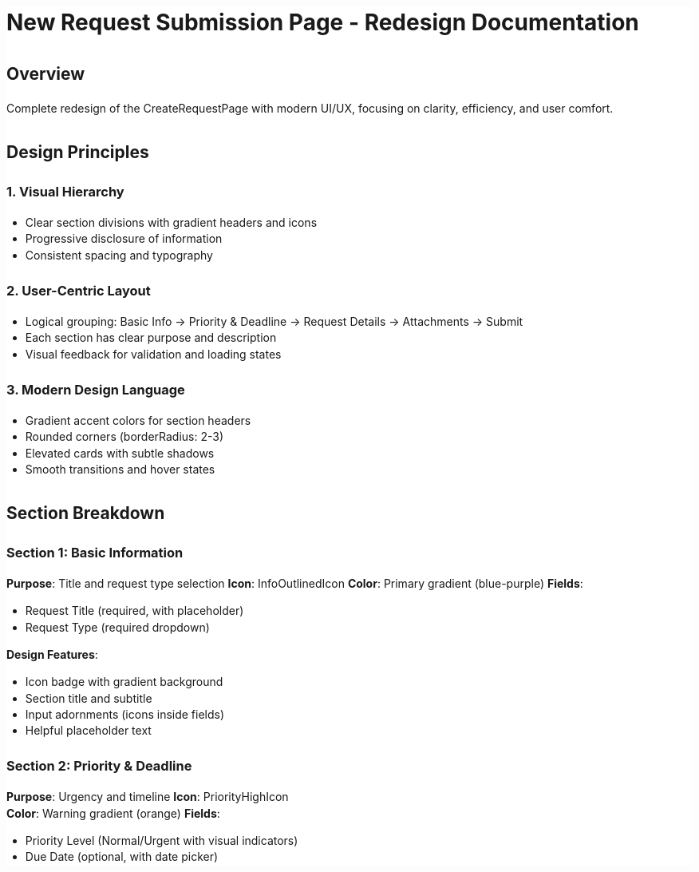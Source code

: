 # New Request Submission Page - Redesign Documentation

## Overview
Complete redesign of the CreateRequestPage with modern UI/UX, focusing on clarity, efficiency, and user comfort.

## Design Principles

### 1. **Visual Hierarchy**
- Clear section divisions with gradient headers and icons
- Progressive disclosure of information
- Consistent spacing and typography

### 2. **User-Centric Layout**
- Logical grouping: Basic Info → Priority & Deadline → Request Details → Attachments → Submit
- Each section has clear purpose and description
- Visual feedback for validation and loading states

### 3. **Modern Design Language**
- Gradient accent colors for section headers
- Rounded corners (borderRadius: 2-3)
- Elevated cards with subtle shadows
- Smooth transitions and hover states

## Section Breakdown

### Section 1: Basic Information
**Purpose**: Title and request type selection
**Icon**: InfoOutlinedIcon
**Color**: Primary gradient (blue-purple)
**Fields**:
- Request Title (required, with placeholder)
- Request Type (required dropdown)

**Design Features**:
- Icon badge with gradient background
- Section title and subtitle
- Input adornments (icons inside fields)
- Helpful placeholder text

### Section 2: Priority & Deadline
**Purpose**: Urgency and timeline
**Icon**: PriorityHighIcon  
**Color**: Warning gradient (orange)
**Fields**:
- Priority Level (Normal/Urgent with visual indicators)
- Due Date (optional, with date picker)
